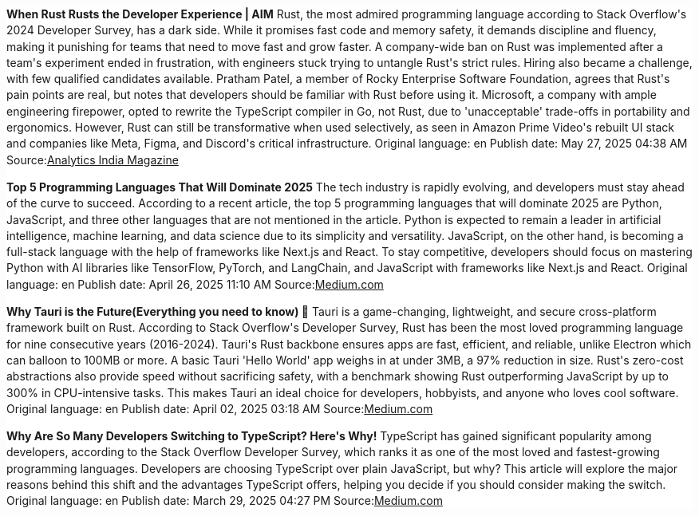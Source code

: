 **When Rust Rusts the Developer Experience | AIM**
Rust, the most admired programming language according to Stack Overflow's 2024 Developer Survey, has a dark side. While it promises fast code and memory safety, it demands discipline and fluency, making it punishing for teams that need to move fast and grow faster. A company-wide ban on Rust was implemented after a team's experiment ended in frustration, with engineers stuck trying to untangle Rust's strict rules. Hiring also became a challenge, with few qualified candidates available. Pratham Patel, a member of Rocky Enterprise Software Foundation, agrees that Rust's pain points are real, but notes that developers should be familiar with Rust before using it. Microsoft, a company with ample engineering firepower, opted to rewrite the TypeScript compiler in Go, not Rust, due to 'unacceptable' trade-offs in portability and ergonomics. However, Rust can still be transformative when used selectively, as seen in Amazon Prime Video's rebuilt UI stack and companies like Meta, Figma, and Discord's critical infrastructure.
Original language: en
Publish date: May 27, 2025 04:38 AM
Source:[Analytics India Magazine](https://analyticsindiamag.com/ai-features/when-rust-rusts-the-developer-experience/)

**Top 5 Programming Languages That Will Dominate 2025**
The tech industry is rapidly evolving, and developers must stay ahead of the curve to succeed. According to a recent article, the top 5 programming languages that will dominate 2025 are Python, JavaScript, and three other languages that are not mentioned in the article. Python is expected to remain a leader in artificial intelligence, machine learning, and data science due to its simplicity and versatility. JavaScript, on the other hand, is becoming a full-stack language with the help of frameworks like Next.js and React. To stay competitive, developers should focus on mastering Python with AI libraries like TensorFlow, PyTorch, and LangChain, and JavaScript with frameworks like Next.js and React. 
Original language: en
Publish date: April 26, 2025 11:10 AM
Source:[Medium.com](https://medium.com/@msbytedev/top-5-programming-languages-that-will-dominate-2025-7cffa0150fa2)

**Why Tauri is the Future(Everything you need to know) 🚀**
Tauri is a game-changing, lightweight, and secure cross-platform framework built on Rust. According to Stack Overflow's Developer Survey, Rust has been the most loved programming language for nine consecutive years (2016-2024). Tauri's Rust backbone ensures apps are fast, efficient, and reliable, unlike Electron which can balloon to 100MB or more. A basic Tauri 'Hello World' app weighs in at under 3MB, a 97% reduction in size. Rust's zero-cost abstractions also provide speed without sacrificing safety, with a benchmark showing Rust outperforming JavaScript by up to 300% in CPU-intensive tasks. This makes Tauri an ideal choice for developers, hobbyists, and anyone who loves cool software.
Original language: en
Publish date: April 02, 2025 03:18 AM
Source:[Medium.com](https://medium.com/@sreevedvp/why-tauri-is-the-future-everything-you-need-to-know-f2a501ec3abe)

**Why Are So Many Developers Switching to TypeScript? Here's Why!**
TypeScript has gained significant popularity among developers, according to the Stack Overflow Developer Survey, which ranks it as one of the most loved and fastest-growing programming languages. Developers are choosing TypeScript over plain JavaScript, but why? This article will explore the major reasons behind this shift and the advantages TypeScript offers, helping you decide if you should consider making the switch.
Original language: en
Publish date: March 29, 2025 04:27 PM
Source:[Medium.com](https://medium.com/@brianaldybramasta/why-are-so-many-developers-switching-to-typescript-heres-why-51f018c58d0b)
